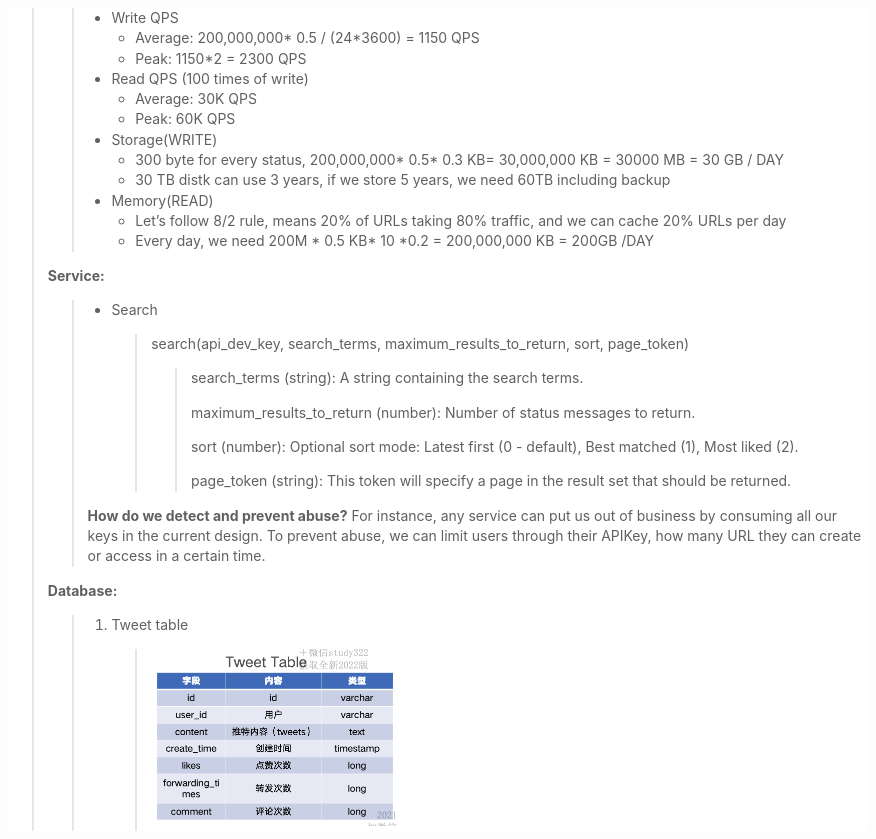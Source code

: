 >> - Write QPS
>>   - Average: 200,000,000* 0.5 / (24*3600) = 1150 QPS
>>   - Peak: 1150*2 = 2300 QPS
>> - Read QPS (100 times of write)
>>   - Average: 30K QPS
>>   - Peak: 60K QPS
>> - Storage(WRITE)
>>   - 300 byte for every status, 200,000,000* 0.5* 0.3 KB= 30,000,000 KB = 30000 MB = 30 GB / DAY
>>   - 30 TB distk can use 3 years, if we store 5 years, we need 60TB including backup
>> - Memory(READ)
>>   - Let’s follow 8/2 rule, means 20% of URLs taking 80% traffic, and we can cache 20% URLs per day
>>   - Every day, we need 200M * 0.5 KB* 10 *0.2 = 200,000,000 KB = 200GB /DAY
>>
>
> **Service:**
>
>> - Search
>>
>>   > search(api_dev_key, search_terms, maximum_results_to_return, sort, page_token)
>>   >
>>   >> search_terms (string): A string containing the search terms.
>>   >>
>>   >> maximum_results_to_return (number): Number of status messages to return.
>>   >>
>>   >> sort (number): Optional sort mode: Latest first (0 - default), Best matched (1), Most liked (2).
>>   >>
>>   >> page_token (string): This token will specify a page in the result set that should be returned.
>>   >>
>>   >
>>
>> **How do we detect and prevent abuse?**
>> For instance, any service can put us out of business by consuming all our keys in the current design. To prevent abuse, we can limit users through their APIKey, how many URL they can create or access in a certain time.
>>
>
> **Database:**
>
>> 1. Tweet table
>>
>>    > <img src="系统设计案例.assets/image-20240530232815425.png" alt="image-20240530232815425" style="zoom:50%;" />
>>    >